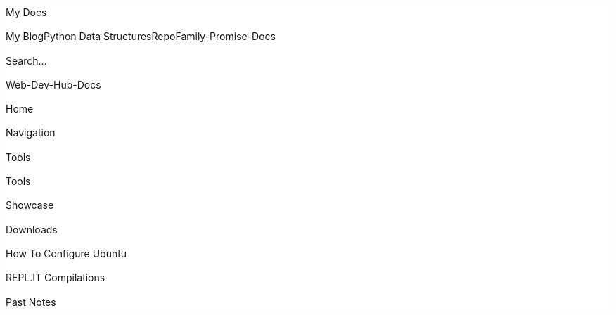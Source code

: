 <a href="https://bryan-guner.gitbook.io/my-docs/" class="css-4rbku5 css-1dbjc4n r-1awozwy r-1loqt21 r-18u37iz r-1otgn73 r-1i6wzkk r-lrvibr"></a>

<span class="css-901oao css-16my406 css-vcwn7f" aria-label="My Docs" data-rnw-int-class="nearest_246__260-1826_">My Docs</span>

<a href="https://bgoonz-blog.netlify.app/" class="css-4rbku5 css-901oao css-cens5h r-howw7u r-1loqt21 r-gg6oyi r-ubezar r-majxgm r-135wba7 r-ymttw5">My Blog</a><a href="https://py-v2.gitbook.io/datastructures-in-pytho/" class="css-4rbku5 css-901oao css-cens5h r-howw7u r-1loqt21 r-gg6oyi r-ubezar r-majxgm r-135wba7 r-ymttw5">Python Data Structures</a><a href="https://github.com/bgoonz/Web-Dev-Hub-Docs" class="css-4rbku5 css-901oao css-cens5h r-howw7u r-1loqt21 r-gg6oyi r-ubezar r-majxgm r-135wba7 r-ymttw5">Repo</a><a href="https://lambda-labs.gitbook.io/lambda-labs/" class="css-4rbku5 css-901oao css-cens5h r-howw7u r-1loqt21 r-gg6oyi r-ubezar r-majxgm r-135wba7 r-ymttw5">Family-Promise-Docs</a>

Search…

<span class="css-901oao css-16my406 css-vcwn7f">Web-Dev-Hub-Docs</span>

<a href="https://bryan-guner.gitbook.io/my-docs/" class="css-4rbku5 css-1dbjc4n r-1awozwy r-42olwf r-rs99b7 r-1loqt21 r-18u37iz r-15ysp7h r-ymttw5 r-1otgn73 r-1i6wzkk r-lrvibr"></a>

Home

<a href="https://bryan-guner.gitbook.io/my-docs/navigation" class="css-4rbku5 css-1dbjc4n r-1awozwy r-42olwf r-rs99b7 r-1loqt21 r-18u37iz r-15ysp7h r-ymttw5 r-1otgn73 r-1i6wzkk r-lrvibr"></a>

Navigation

Tools

<a href="https://bryan-guner.gitbook.io/my-docs/tools/tools" class="css-4rbku5 css-1dbjc4n r-1awozwy r-42olwf r-rs99b7 r-1loqt21 r-18u37iz r-15ysp7h r-ymttw5 r-1otgn73 r-1i6wzkk r-lrvibr"></a>

Tools

<a href="https://bryan-guner.gitbook.io/my-docs/tools/showcase" class="css-4rbku5 css-1dbjc4n r-1awozwy r-42olwf r-rs99b7 r-1loqt21 r-18u37iz r-15ysp7h r-ymttw5 r-1otgn73 r-1i6wzkk r-lrvibr"></a>

Showcase

<a href="https://bryan-guner.gitbook.io/my-docs/tools/downloads" class="css-4rbku5 css-1dbjc4n r-1awozwy r-42olwf r-rs99b7 r-1loqt21 r-18u37iz r-15ysp7h r-ymttw5 r-1otgn73 r-1i6wzkk r-lrvibr"></a>

Downloads

<a href="https://bryan-guner.gitbook.io/my-docs/tools/how-to-configure-ubuntu" class="css-4rbku5 css-1dbjc4n r-1awozwy r-42olwf r-rs99b7 r-1loqt21 r-18u37iz r-15ysp7h r-ymttw5 r-1otgn73 r-1i6wzkk r-lrvibr"></a>

How To Configure Ubuntu

<a href="https://bryan-guner.gitbook.io/my-docs/tools/links" class="css-4rbku5 css-1dbjc4n r-1awozwy r-42olwf r-rs99b7 r-1loqt21 r-18u37iz r-15ysp7h r-ymttw5 r-1otgn73 r-1i6wzkk r-lrvibr"></a>

REPL.IT Compilations

<a href="https://bryan-guner.gitbook.io/my-docs/tools/past-notes" class="css-4rbku5 css-1dbjc4n r-1awozwy r-42olwf r-rs99b7 r-1loqt21 r-18u37iz r-15ysp7h r-ymttw5 r-1otgn73 r-1i6wzkk r-lrvibr"></a>

Past Notes
